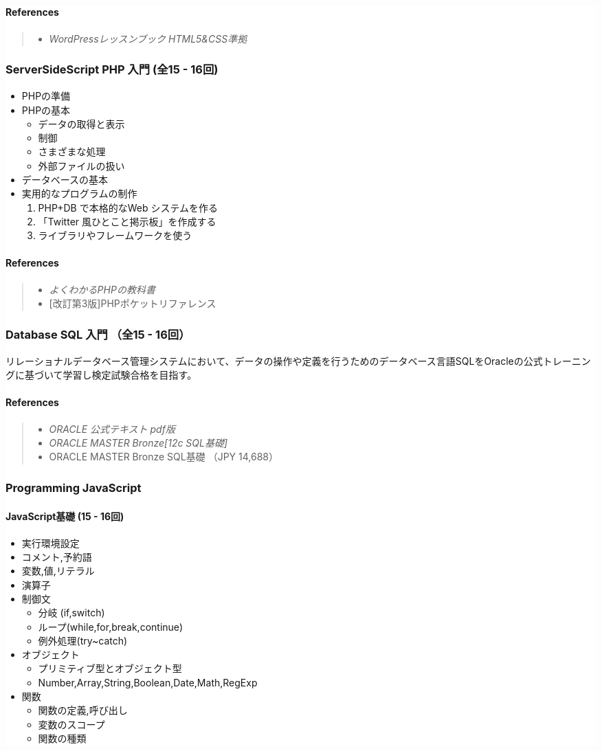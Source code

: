 #### References

> - *WordPressレッスンブック HTML5&CSS準拠*

### ServerSideScript PHP 入門 (全15 - 16回)



- PHPの準備
- PHPの基本
    - データの取得と表示
    - 制御
    - さまざまな処理
    - 外部ファイルの扱い
- データベースの基本
- 実用的なプログラムの制作
    1. PHP+DB で本格的なWeb システムを作る
    2. 「Twitter 風ひとこと掲示板」を作成する
    3. ライブラリやフレームワークを使う

#### References

> - *よくわかるPHPの教科書*
> - [改訂第3版]PHPポケットリファレンス

### Database SQL 入門 （全15 - 16回）

リレーショナルデータベース管理システムにおいて、データの操作や定義を行うためのデータベース言語SQLをOracleの公式トレーニングに基づいて学習し検定試験合格を目指す。

#### References

> - *ORACLE 公式テキスト pdf版*
> - *ORACLE MASTER Bronze[12c SQL基礎]*
> - ORACLE MASTER Bronze  SQL基礎 （JPY 14,688）

### Programming JavaScript

#### JavaScript基礎 (15 - 16回)

- 実行環境設定
- コメント,予約語
- 変数,値,リテラル
- 演算子
- 制御文
    - 分岐 (if,switch)
    - ループ(while,for,break,continue)
    - 例外処理(try~catch)
- オブジェクト
    - プリミティブ型とオブジェクト型
    - Number,Array,String,Boolean,Date,Math,RegExp
- 関数
    - 関数の定義,呼び出し
    - 変数のスコープ
    - 関数の種類
